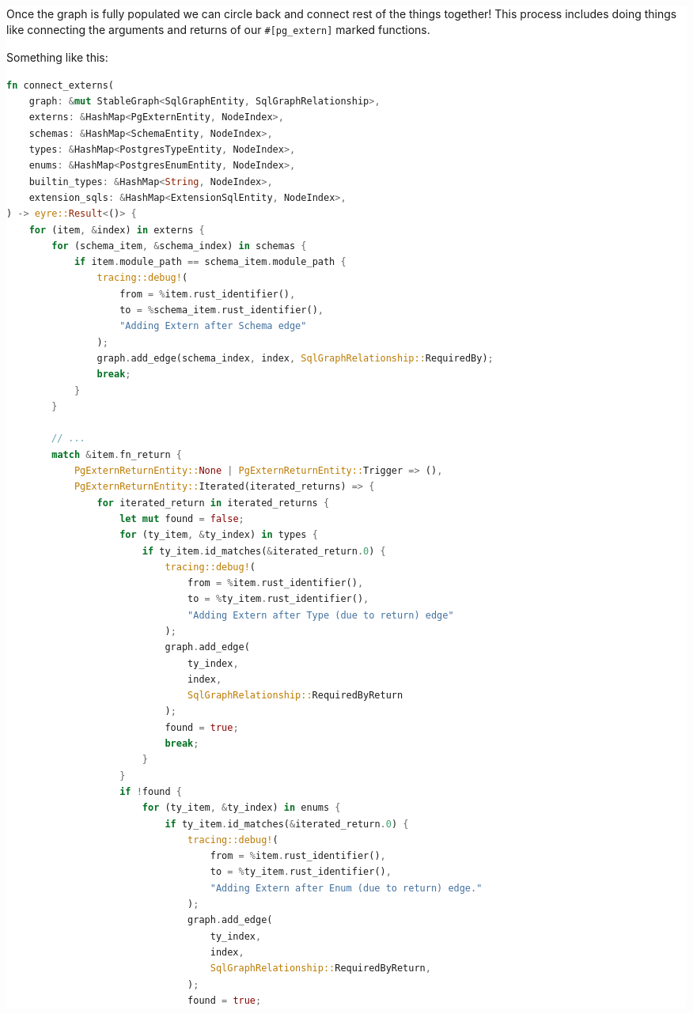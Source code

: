 Once the graph is fully populated we can circle back and connect rest of the things together! This process includes doing things like connecting the arguments and returns of our `#[pg_extern]` marked functions.

Something like this:

```rust
fn connect_externs(
    graph: &mut StableGraph<SqlGraphEntity, SqlGraphRelationship>,
    externs: &HashMap<PgExternEntity, NodeIndex>,
    schemas: &HashMap<SchemaEntity, NodeIndex>,
    types: &HashMap<PostgresTypeEntity, NodeIndex>,
    enums: &HashMap<PostgresEnumEntity, NodeIndex>,
    builtin_types: &HashMap<String, NodeIndex>,
    extension_sqls: &HashMap<ExtensionSqlEntity, NodeIndex>,
) -> eyre::Result<()> {
    for (item, &index) in externs {
        for (schema_item, &schema_index) in schemas {
            if item.module_path == schema_item.module_path {
                tracing::debug!(
                    from = %item.rust_identifier(),
                    to = %schema_item.rust_identifier(),
                    "Adding Extern after Schema edge"
                );
                graph.add_edge(schema_index, index, SqlGraphRelationship::RequiredBy);
                break;
            }
        }
        
        // ...
        match &item.fn_return {
            PgExternReturnEntity::None | PgExternReturnEntity::Trigger => (),
            PgExternReturnEntity::Iterated(iterated_returns) => {
                for iterated_return in iterated_returns {
                    let mut found = false;
                    for (ty_item, &ty_index) in types {
                        if ty_item.id_matches(&iterated_return.0) {
                            tracing::debug!(
                                from = %item.rust_identifier(),
                                to = %ty_item.rust_identifier(),
                                "Adding Extern after Type (due to return) edge"
                            );
                            graph.add_edge(
                                ty_index,
                                index,
                                SqlGraphRelationship::RequiredByReturn
                            );
                            found = true;
                            break;
                        }
                    }
                    if !found {
                        for (ty_item, &ty_index) in enums {
                            if ty_item.id_matches(&iterated_return.0) {
                                tracing::debug!(
                                    from = %item.rust_identifier(),
                                    to = %ty_item.rust_identifier(),
                                    "Adding Extern after Enum (due to return) edge."
                                );
                                graph.add_edge(
                                    ty_index,
                                    index,
                                    SqlGraphRelationship::RequiredByReturn,
                                );
                                found = true;
```